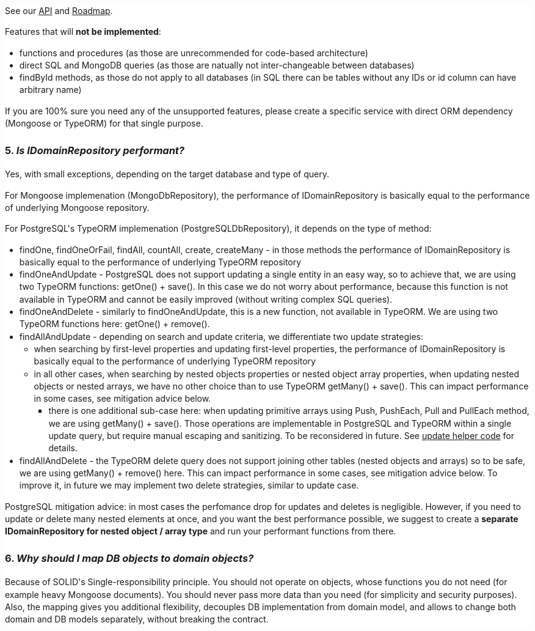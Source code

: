 See our [API](https://github.com/lukaszwilisowski/domain-repository/blob/main/API.md) and [Roadmap](https://github.com/lukaszwilisowski/domain-repository/blob/main/CONTRIBUTION.md#roadmap).

Features that will **not be implemented**:

- functions and procedures (as those are unrecommended for code-based architecture)
- direct SQL and MongoDB queries (as those are natually not inter-changeable between databases)
- findById methods, as those do not apply to all databases (in SQL there can be tables without any IDs or id column can have arbitrary name)

If you are 100% sure you need any of the unsupported features, please create a specific service with direct ORM dependency (Mongoose or TypeORM) for that single purpose.

### 5. _Is IDomainRepository performant?_

Yes, with small exceptions, depending on the target database and type of query.

For Mongoose implemenation (MongoDbRepository), the performance of IDomainRepository is basically equal to the performance of underlying Mongoose repository.

For PostgreSQL's TypeORM implemenation (PostgreSQLDbRepository), it depends on the type of method:

- findOne, findOneOrFail, findAll, countAll, create, createMany - in those methods the performance of IDomainRepository is basically equal to the performance of underlying TypeORM repository
- findOneAndUpdate - PostgreSQL does not support updating a single entity in an easy way, so to achieve that, we are using two TypeORM functions: getOne() + save(). In this case we do not worry about performance, because this function is not available in TypeORM and cannot be easily improved (without writing complex SQL queries).
- findOneAndDelete - similarly to findOneAndUpdate, this is a new function, not available in TypeORM. We are using two TypeORM functions here: getOne() + remove().
- findAllAndUpdate - depending on search and update criteria, we differentiate two update strategies:
  - when searching by first-level properties and updating first-level properties, the performance of IDomainRepository is basically equal to the performance of underlying TypeORM repository
  - in all other cases, when searching by nested objects properties or nested object array properties, when updating nested objects or nested arrays, we have no other choice than to use TypeORM getMany() + save(). This can impact performance in some cases, see mitigation advice below.
    - there is one additional sub-case here: when updating primitive arrays using Push, PushEach, Pull and PullEach method, we are using getMany() + save(). Those operations are implementable in PostgreSQL and TypeORM within a single update query, but require manual escaping and sanitizing. To be reconsidered in future. See [update helper code](https://github.com/lukaszwilisowski/domain-repository/blob/main/src/db/postgresql/helpers/update.helper.ts) for details.
- findAllAndDelete - the TypeORM delete query does not support joining other tables (nested objects and arrays) so to be safe, we are using getMany() + remove() here. This can impact performance in some cases, see mitigation advice below. To improve it, in future we may implement two delete strategies, similar to update case.

PostgreSQL mitigation advice: in most cases the perfomance drop for updates and deletes is negligible. However, if you need to update or delete many nested elements at once, and you want the best performance possible, we suggest to create a **separate IDomainRepository for nested object / array type** and run your performant functions from there.

### 6. _Why should I map DB objects to domain objects?_

Because of SOLID's Single-responsibility principle. You should not operate on objects, whose functions you do not need (for example heavy Mongoose documents). You should never pass more data than you need (for simplicity and security purposes). Also, the mapping gives you additional flexibility, decouples DB implementation from domain model, and allows to change both domain and DB models separately, without breaking the contract.

